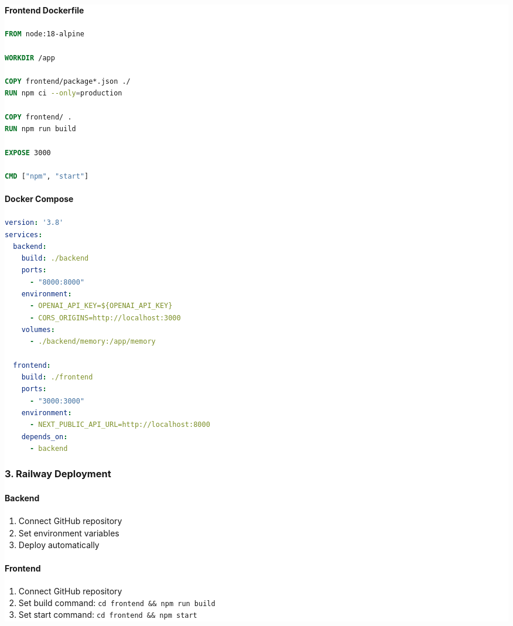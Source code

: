 #### Frontend Dockerfile
```dockerfile
FROM node:18-alpine

WORKDIR /app

COPY frontend/package*.json ./
RUN npm ci --only=production

COPY frontend/ .
RUN npm run build

EXPOSE 3000

CMD ["npm", "start"]
```

#### Docker Compose
```yaml
version: '3.8'
services:
  backend:
    build: ./backend
    ports:
      - "8000:8000"
    environment:
      - OPENAI_API_KEY=${OPENAI_API_KEY}
      - CORS_ORIGINS=http://localhost:3000
    volumes:
      - ./backend/memory:/app/memory

  frontend:
    build: ./frontend
    ports:
      - "3000:3000"
    environment:
      - NEXT_PUBLIC_API_URL=http://localhost:8000
    depends_on:
      - backend
```

### 3. Railway Deployment

#### Backend
1. Connect GitHub repository
2. Set environment variables
3. Deploy automatically

#### Frontend
1. Connect GitHub repository
2. Set build command: `cd frontend && npm run build`
3. Set start command: `cd frontend && npm start`
